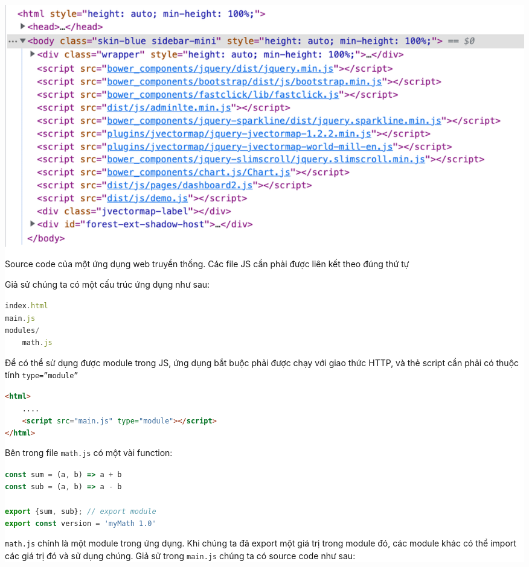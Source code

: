 ![Source code của một ứng dụng web truyền thống. Các file JS cần phải được liên kết theo đúng thứ tự](./images-syllabus/js.png)

Source code của một ứng dụng web truyền thống. Các file JS cần phải được liên kết theo đúng thứ tự

Giả sử chúng ta có một cấu trúc ứng dụng như sau:

```jsx
index.html
main.js
modules/
	math.js
```

Để có thể sử dụng được module trong JS, ứng dụng bắt buộc phải được chạy với giao thức HTTP, và thẻ script cần phải có thuộc tính `type=”module”`

```html
<html>
	....
	<script src="main.js" type="module"></script>
</html>
```

Bên trong file `math.js` có một vài function: 

```jsx
const sum = (a, b) => a + b
const sub = (a, b) => a - b

export {sum, sub}; // export module
export const version = 'myMath 1.0'
```

`math.js` chính là một module trong ứng dụng. Khi chúng ta đã export một giá trị trong module đó, các module khác có thể import các giá trị đó và sử dụng chúng. Giả sử trong `main.js` chúng ta có source code như sau:
